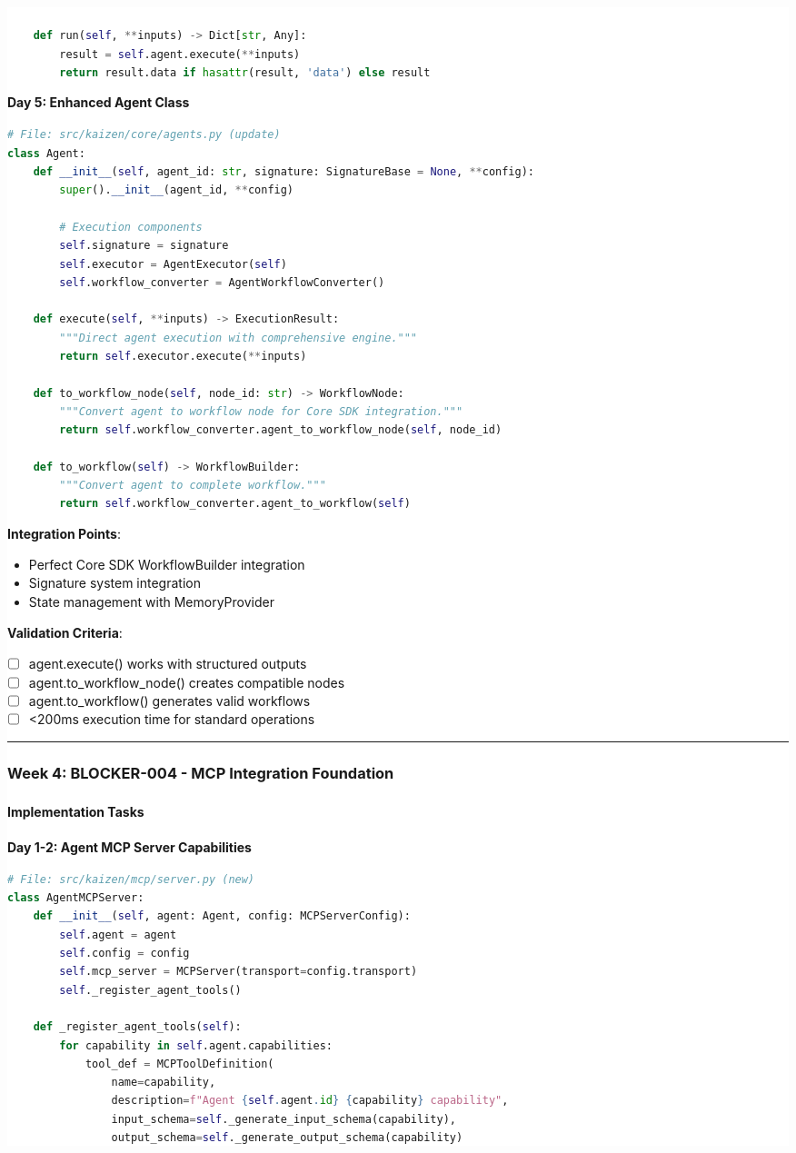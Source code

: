 ```python

    def run(self, **inputs) -> Dict[str, Any]:
        result = self.agent.execute(**inputs)
        return result.data if hasattr(result, 'data') else result
```

**Day 5: Enhanced Agent Class**
```python
# File: src/kaizen/core/agents.py (update)
class Agent:
    def __init__(self, agent_id: str, signature: SignatureBase = None, **config):
        super().__init__(agent_id, **config)

        # Execution components
        self.signature = signature
        self.executor = AgentExecutor(self)
        self.workflow_converter = AgentWorkflowConverter()

    def execute(self, **inputs) -> ExecutionResult:
        """Direct agent execution with comprehensive engine."""
        return self.executor.execute(**inputs)

    def to_workflow_node(self, node_id: str) -> WorkflowNode:
        """Convert agent to workflow node for Core SDK integration."""
        return self.workflow_converter.agent_to_workflow_node(self, node_id)

    def to_workflow(self) -> WorkflowBuilder:
        """Convert agent to complete workflow."""
        return self.workflow_converter.agent_to_workflow(self)
```

**Integration Points**:
- Perfect Core SDK WorkflowBuilder integration
- Signature system integration
- State management with MemoryProvider

**Validation Criteria**:
- [ ] agent.execute() works with structured outputs
- [ ] agent.to_workflow_node() creates compatible nodes
- [ ] agent.to_workflow() generates valid workflows
- [ ] <200ms execution time for standard operations

---

### Week 4: BLOCKER-004 - MCP Integration Foundation

#### Implementation Tasks

**Day 1-2: Agent MCP Server Capabilities**
```python
# File: src/kaizen/mcp/server.py (new)
class AgentMCPServer:
    def __init__(self, agent: Agent, config: MCPServerConfig):
        self.agent = agent
        self.config = config
        self.mcp_server = MCPServer(transport=config.transport)
        self._register_agent_tools()

    def _register_agent_tools(self):
        for capability in self.agent.capabilities:
            tool_def = MCPToolDefinition(
                name=capability,
                description=f"Agent {self.agent.id} {capability} capability",
                input_schema=self._generate_input_schema(capability),
                output_schema=self._generate_output_schema(capability)
```